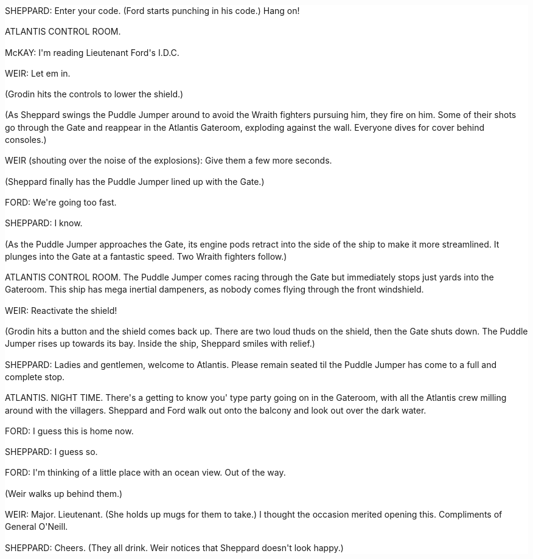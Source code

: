 SHEPPARD: Enter your code. (Ford starts punching in his code.) Hang on!  
  
  
ATLANTIS CONTROL ROOM.  
  
McKAY: I'm reading Lieutenant Ford's I.D.C.  
  
WEIR: Let em in.  
  
(Grodin hits the controls to lower the shield.)  
  
(As Sheppard swings the Puddle Jumper around to avoid the Wraith fighters
pursuing him, they fire on him. Some of their shots go through the Gate and
reappear in the Atlantis Gateroom, exploding against the wall. Everyone dives
for cover behind consoles.)  
  
WEIR (shouting over the noise of the explosions): Give them a few more
seconds.  
  
(Sheppard finally has the Puddle Jumper lined up with the Gate.)  
  
FORD: We're going too fast.  
  
SHEPPARD: I know.  
  
(As the Puddle Jumper approaches the Gate, its engine pods retract into the
side of the ship to make it more streamlined. It plunges into the Gate at a
fantastic speed. Two Wraith fighters follow.)  
  
  
ATLANTIS CONTROL ROOM. The Puddle Jumper comes racing through the Gate but
immediately stops just yards into the Gateroom. This ship has mega inertial
dampeners, as nobody comes flying through the front windshield.  
  
WEIR: Reactivate the shield!  
  
(Grodin hits a button and the shield comes back up. There are two loud thuds
on the shield, then the Gate shuts down. The Puddle Jumper rises up towards
its bay. Inside the ship, Sheppard smiles with relief.)  
  
SHEPPARD: Ladies and gentlemen, welcome to Atlantis. Please remain seated til
the Puddle Jumper has come to a full and complete stop.  
  
  
ATLANTIS. NIGHT TIME. There's a getting to know you' type party going on in
the Gateroom, with all the Atlantis crew milling around with the villagers.
Sheppard and Ford walk out onto the balcony and look out over the dark water.  
  
FORD: I guess this is home now.  
  
SHEPPARD: I guess so.  
  
FORD: I'm thinking of a little place with an ocean view. Out of the way.  
  
(Weir walks up behind them.)  
  
WEIR: Major. Lieutenant. (She holds up mugs for them to take.) I thought the
occasion merited opening this. Compliments of General O'Neill.  
  
SHEPPARD: Cheers. (They all drink. Weir notices that Sheppard doesn't look
happy.)  
  